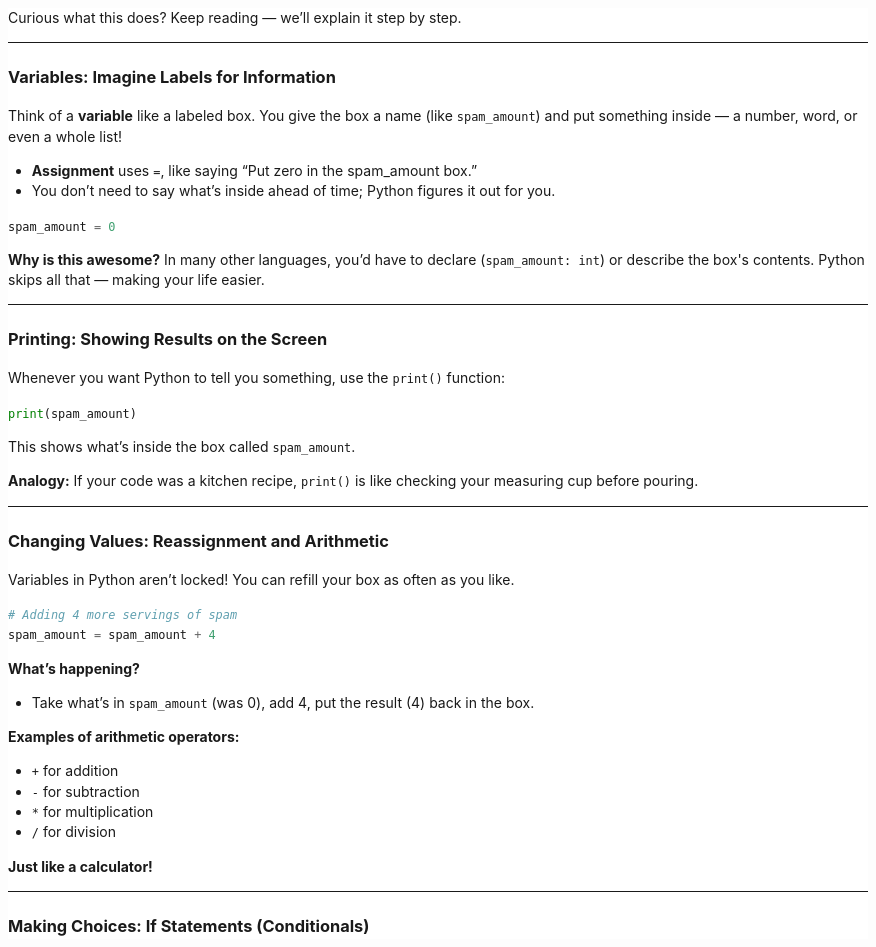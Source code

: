 Curious what this does? Keep reading — we’ll explain it step by step.

---

### **Variables: Imagine Labels for Information**

Think of a **variable** like a labeled box. You give the box a name (like `spam_amount`) and put something inside — a number, word, or even a whole list!

- **Assignment** uses `=`, like saying “Put zero in the spam_amount box.”
- You don’t need to say what’s inside ahead of time; Python figures it out for you.

```python
spam_amount = 0
```

**Why is this awesome?** In many other languages, you’d have to declare (`spam_amount: int`) or describe the box's contents. Python skips all that — making your life easier.

---

### **Printing: Showing Results on the Screen**

Whenever you want Python to tell you something, use the `print()` function:

```python
print(spam_amount)
```

This shows what’s inside the box called `spam_amount`.

**Analogy:** If your code was a kitchen recipe, `print()` is like checking your measuring cup before pouring.

---

### **Changing Values: Reassignment and Arithmetic**

Variables in Python aren’t locked! You can refill your box as often as you like.

```python
# Adding 4 more servings of spam
spam_amount = spam_amount + 4
```

**What’s happening?**
- Take what’s in `spam_amount` (was 0), add 4, put the result (4) back in the box.

**Examples of arithmetic operators:**
- `+` for addition
- `-` for subtraction
- `*` for multiplication
- `/` for division

**Just like a calculator!**

---

### **Making Choices: If Statements (Conditionals)**
